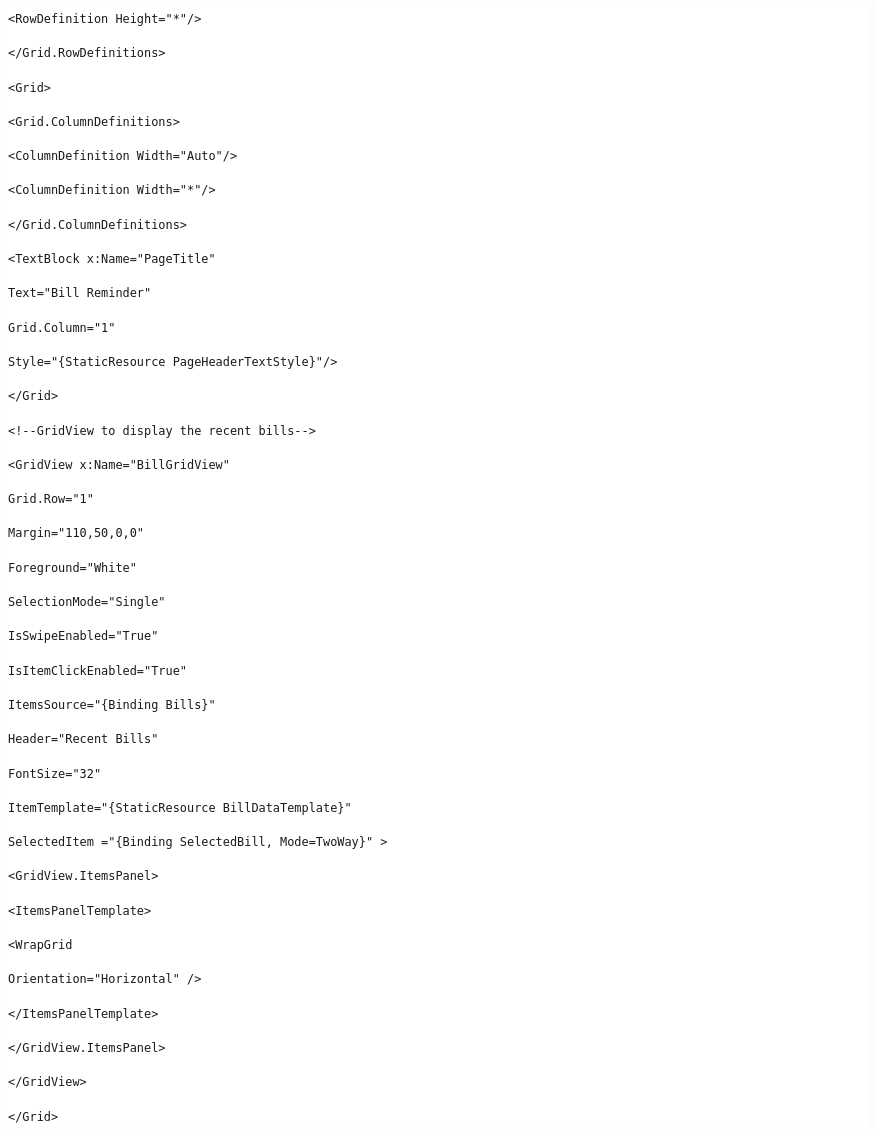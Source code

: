 `<RowDefinition Height="*"/>`

`</Grid.RowDefinitions>`

`<Grid>`

`<Grid.ColumnDefinitions>`

`<ColumnDefinition Width="Auto"/>`

`<ColumnDefinition Width="*"/>`

`</Grid.ColumnDefinitions>`

`<TextBlock x:Name="PageTitle"`

`Text="Bill Reminder"`

`Grid.Column="1"`

`Style="{StaticResource PageHeaderTextStyle}"/>`

`</Grid>`

`<!--GridView to display the recent bills-->`

`<GridView x:Name="BillGridView"`

`Grid.Row="1"`

`Margin="110,50,0,0"`

`Foreground="White"`

`SelectionMode="Single"`

`IsSwipeEnabled="True"`

`IsItemClickEnabled="True"`

`ItemsSource="{Binding Bills}"`

`Header="Recent Bills"`

`FontSize="32"`

`ItemTemplate="{StaticResource BillDataTemplate}"`

`SelectedItem ="{Binding SelectedBill, Mode=TwoWay}" >`

`<GridView.ItemsPanel>`

`<ItemsPanelTemplate>`

`<WrapGrid`

`Orientation="Horizontal" />`

`</ItemsPanelTemplate>`

`</GridView.ItemsPanel>`

`</GridView>`

`</Grid>`

